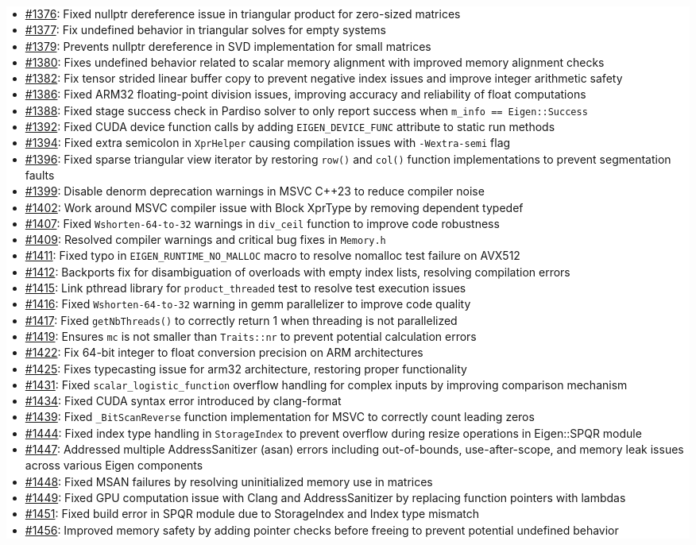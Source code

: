 - [#1376](https://gitlab.com/libeigen/eigen/-/merge_requests/1376): Fixed nullptr dereference issue in triangular product for zero-sized matrices
- [#1377](https://gitlab.com/libeigen/eigen/-/merge_requests/1377): Fix undefined behavior in triangular solves for empty systems
- [#1379](https://gitlab.com/libeigen/eigen/-/merge_requests/1379): Prevents nullptr dereference in SVD implementation for small matrices
- [#1380](https://gitlab.com/libeigen/eigen/-/merge_requests/1380): Fixes undefined behavior related to scalar memory alignment with improved memory alignment checks
- [#1382](https://gitlab.com/libeigen/eigen/-/merge_requests/1382): Fix tensor strided linear buffer copy to prevent negative index issues and improve integer arithmetic safety
- [#1386](https://gitlab.com/libeigen/eigen/-/merge_requests/1386): Fixed ARM32 floating-point division issues, improving accuracy and reliability of float computations
- [#1388](https://gitlab.com/libeigen/eigen/-/merge_requests/1388): Fixed stage success check in Pardiso solver to only report success when `m_info == Eigen::Success`
- [#1392](https://gitlab.com/libeigen/eigen/-/merge_requests/1392): Fixed CUDA device function calls by adding `EIGEN_DEVICE_FUNC` attribute to static run methods
- [#1394](https://gitlab.com/libeigen/eigen/-/merge_requests/1394): Fixed extra semicolon in `XprHelper` causing compilation issues with `-Wextra-semi` flag
- [#1396](https://gitlab.com/libeigen/eigen/-/merge_requests/1396): Fixed sparse triangular view iterator by restoring `row()` and `col()` function implementations to prevent segmentation faults
- [#1399](https://gitlab.com/libeigen/eigen/-/merge_requests/1399): Disable denorm deprecation warnings in MSVC C++23 to reduce compiler noise
- [#1402](https://gitlab.com/libeigen/eigen/-/merge_requests/1402): Work around MSVC compiler issue with Block XprType by removing dependent typedef
- [#1407](https://gitlab.com/libeigen/eigen/-/merge_requests/1407): Fixed `Wshorten-64-to-32` warnings in `div_ceil` function to improve code robustness
- [#1409](https://gitlab.com/libeigen/eigen/-/merge_requests/1409): Resolved compiler warnings and critical bug fixes in `Memory.h`
- [#1411](https://gitlab.com/libeigen/eigen/-/merge_requests/1411): Fixed typo in `EIGEN_RUNTIME_NO_MALLOC` macro to resolve nomalloc test failure on AVX512
- [#1412](https://gitlab.com/libeigen/eigen/-/merge_requests/1412): Backports fix for disambiguation of overloads with empty index lists, resolving compilation errors
- [#1415](https://gitlab.com/libeigen/eigen/-/merge_requests/1415): Link pthread library for `product_threaded` test to resolve test execution issues
- [#1416](https://gitlab.com/libeigen/eigen/-/merge_requests/1416): Fixed `Wshorten-64-to-32` warning in gemm parallelizer to improve code quality
- [#1417](https://gitlab.com/libeigen/eigen/-/merge_requests/1417): Fixed `getNbThreads()` to correctly return 1 when threading is not parallelized
- [#1419](https://gitlab.com/libeigen/eigen/-/merge_requests/1419): Ensures `mc` is not smaller than `Traits::nr` to prevent potential calculation errors
- [#1422](https://gitlab.com/libeigen/eigen/-/merge_requests/1422): Fix 64-bit integer to float conversion precision on ARM architectures
- [#1425](https://gitlab.com/libeigen/eigen/-/merge_requests/1425): Fixes typecasting issue for arm32 architecture, restoring proper functionality
- [#1431](https://gitlab.com/libeigen/eigen/-/merge_requests/1431): Fixed `scalar_logistic_function` overflow handling for complex inputs by improving comparison mechanism
- [#1434](https://gitlab.com/libeigen/eigen/-/merge_requests/1434): Fixed CUDA syntax error introduced by clang-format
- [#1439](https://gitlab.com/libeigen/eigen/-/merge_requests/1439): Fixed `_BitScanReverse` function implementation for MSVC to correctly count leading zeros
- [#1444](https://gitlab.com/libeigen/eigen/-/merge_requests/1444): Fixed index type handling in `StorageIndex` to prevent overflow during resize operations in Eigen::SPQR module
- [#1447](https://gitlab.com/libeigen/eigen/-/merge_requests/1447): Addressed multiple AddressSanitizer (asan) errors including out-of-bounds, use-after-scope, and memory leak issues across various Eigen components
- [#1448](https://gitlab.com/libeigen/eigen/-/merge_requests/1448): Fixed MSAN failures by resolving uninitialized memory use in matrices
- [#1449](https://gitlab.com/libeigen/eigen/-/merge_requests/1449): Fixed GPU computation issue with Clang and AddressSanitizer by replacing function pointers with lambdas
- [#1451](https://gitlab.com/libeigen/eigen/-/merge_requests/1451): Fixed build error in SPQR module due to StorageIndex and Index type mismatch
- [#1456](https://gitlab.com/libeigen/eigen/-/merge_requests/1456): Improved memory safety by adding pointer checks before freeing to prevent potential undefined behavior